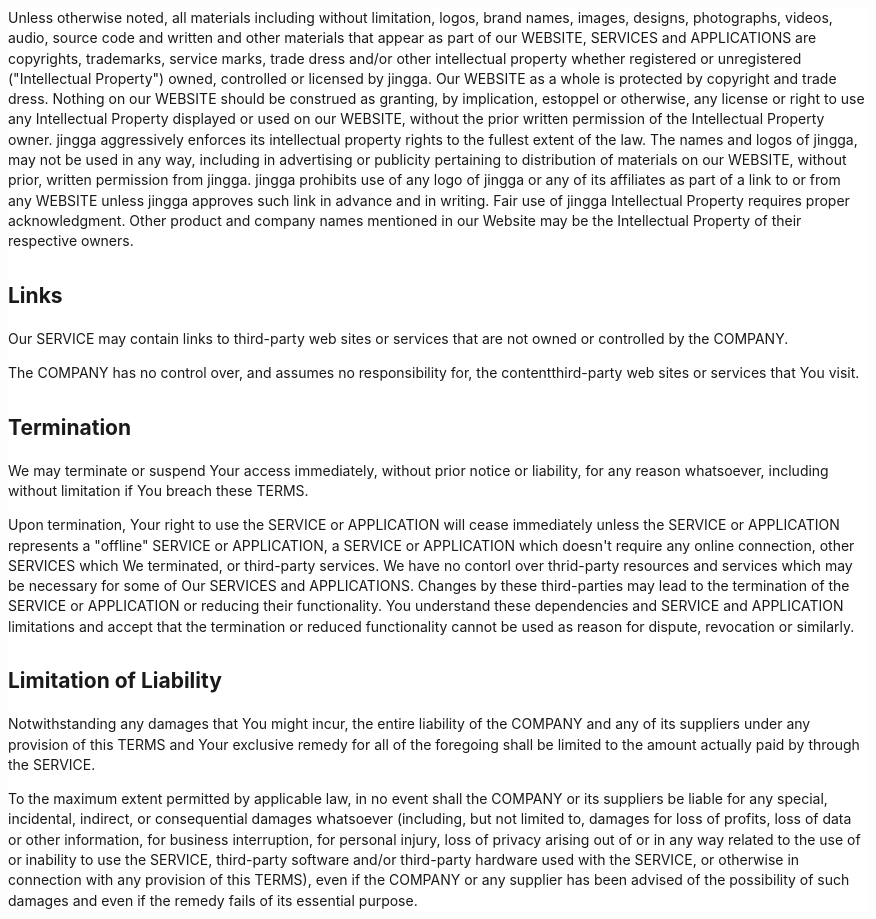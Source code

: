 Unless otherwise noted, all materials including without limitation, logos, brand names, images, designs, photographs, videos, audio, source code and written and other materials that appear as part of our WEBSITE, SERVICES and APPLICATIONS are copyrights, trademarks, service marks, trade dress and/or other intellectual property whether registered or unregistered ("Intellectual Property") owned, controlled or licensed by jingga. Our WEBSITE as a whole is protected by copyright and trade dress. Nothing on our WEBSITE should be construed as granting, by implication, estoppel or otherwise, any license or right to use any Intellectual Property displayed or used on our WEBSITE, without the prior written permission of the Intellectual Property owner. jingga aggressively enforces its intellectual property rights to the fullest extent of the law. The names and logos of jingga, may not be used in any way, including in advertising or publicity pertaining to distribution of materials on our WEBSITE, without prior, written permission from jingga. jingga prohibits use of any logo of jingga or any of its affiliates as part of a link to or from any WEBSITE unless jingga approves such link in advance and in writing. Fair use of jingga Intellectual Property requires proper acknowledgment. Other product and company names mentioned in our Website may be the Intellectual Property of their respective owners.

## Links

Our SERVICE may contain links to third-party web sites or services that are not owned or controlled by the COMPANY.

The COMPANY has no control over, and assumes no responsibility for, the contentthird-party web sites or services that You visit.

## Termination

We may terminate or suspend Your access immediately, without prior notice or liability, for any reason whatsoever, including without limitation if You breach these TERMS.

Upon termination, Your right to use the SERVICE or APPLICATION will cease immediately unless the SERVICE or APPLICATION represents a "offline" SERVICE or APPLICATION, a SERVICE or APPLICATION which doesn't require any online connection, other SERVICES which We terminated, or third-party services. We have no contorl over thrid-party resources and services which may be necessary for some of Our SERVICES and APPLICATIONS. Changes by these third-parties may lead to the termination of the SERVICE or APPLICATION or reducing their functionality. You understand these dependencies and SERVICE and APPLICATION limitations and accept that the termination or reduced functionality cannot be used as reason for dispute, revocation or similarly.

## Limitation of Liability

Notwithstanding any damages that You might incur, the entire liability of the COMPANY and any of its suppliers under any provision of this TERMS and Your exclusive remedy for all of the foregoing shall be limited to the amount actually paid by through the SERVICE.

To the maximum extent permitted by applicable law, in no event shall the COMPANY or its suppliers be liable for any special, incidental, indirect, or consequential damages whatsoever (including, but not limited to, damages for loss of profits, loss of data or other information, for business interruption, for personal injury, loss of privacy arising out of or in any way related to the use of or inability to use the SERVICE, third-party software and/or third-party hardware used with the SERVICE, or otherwise in connection with any provision of this TERMS), even if the COMPANY or any supplier has been advised of the possibility of such damages and even if the remedy fails of its essential purpose.
